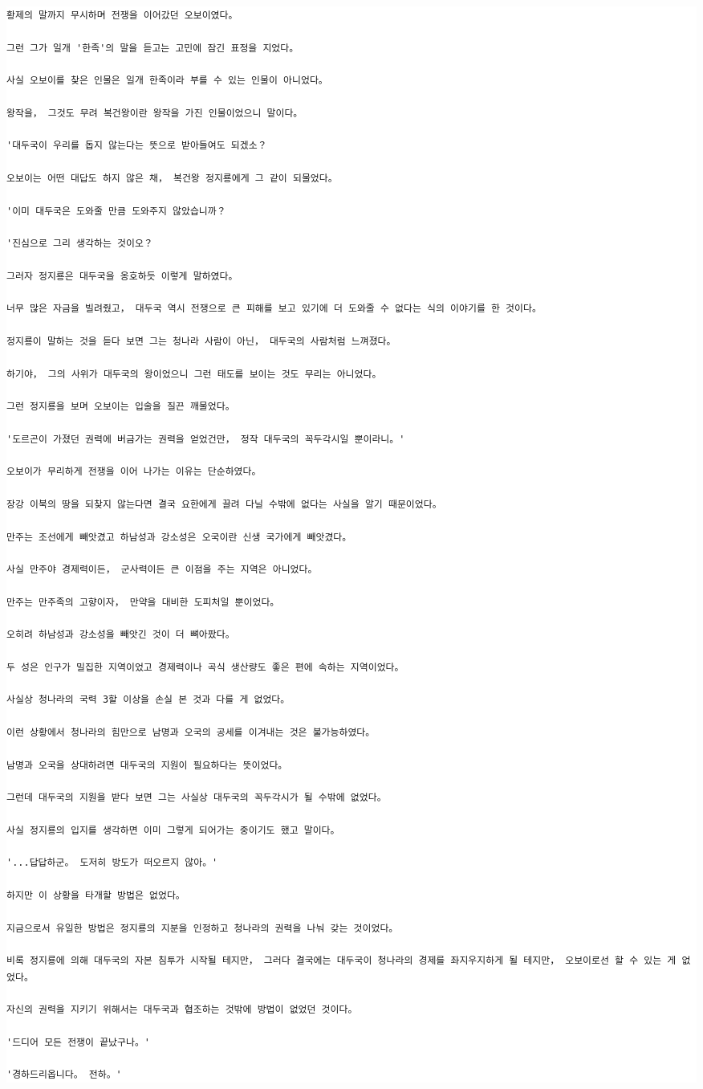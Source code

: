 	황제의 말까지 무시하며 전쟁을 이어갔던 오보이였다。

	그런 그가 일개 '한족'의 말을 듣고는 고민에 잠긴 표정을 지었다。

	사실 오보이를 찾은 인물은 일개 한족이라 부를 수 있는 인물이 아니었다。

	왕작을， 그것도 무려 복건왕이란 왕작을 가진 인물이었으니 말이다。

	'대두국이 우리를 돕지 않는다는 뜻으로 받아들여도 되겠소？

	오보이는 어떤 대답도 하지 않은 채， 복건왕 정지룡에게 그 같이 되물었다。

	'이미 대두국은 도와줄 만큼 도와주지 않았습니까？

	'진심으로 그리 생각하는 것이오？

	그러자 정지룡은 대두국을 옹호하듯 이렇게 말하였다。

	너무 많은 자금을 빌려줬고， 대두국 역시 전쟁으로 큰 피해를 보고 있기에 더 도와줄 수 없다는 식의 이야기를 한 것이다。

	정지룡이 말하는 것을 듣다 보면 그는 청나라 사람이 아닌， 대두국의 사람처럼 느껴졌다。

	하기야， 그의 사위가 대두국의 왕이었으니 그런 태도를 보이는 것도 무리는 아니었다。

	그런 정지룡을 보며 오보이는 입술을 질끈 깨물었다。

	'도르곤이 가졌던 권력에 버금가는 권력을 얻었건만， 정작 대두국의 꼭두각시일 뿐이라니。'

	오보이가 무리하게 전쟁을 이어 나가는 이유는 단순하였다。

	장강 이북의 땅을 되찾지 않는다면 결국 요한에게 끌려 다닐 수밖에 없다는 사실을 알기 때문이었다。

	만주는 조선에게 빼앗겼고 하남성과 강소성은 오국이란 신생 국가에게 빼앗겼다。

	사실 만주야 경제력이든， 군사력이든 큰 이점을 주는 지역은 아니었다。

	만주는 만주족의 고향이자， 만약을 대비한 도피처일 뿐이었다。

	오히려 하남성과 강소성을 빼앗긴 것이 더 뼈아팠다。

	두 성은 인구가 밀집한 지역이었고 경제력이나 곡식 생산량도 좋은 편에 속하는 지역이었다。

	사실상 청나라의 국력 3할 이상을 손실 본 것과 다를 게 없었다。

	이런 상황에서 청나라의 힘만으로 남명과 오국의 공세를 이겨내는 것은 불가능하였다。

	남명과 오국을 상대하려면 대두국의 지원이 필요하다는 뜻이었다。

	그런데 대두국의 지원을 받다 보면 그는 사실상 대두국의 꼭두각시가 될 수밖에 없었다。

	사실 정지룡의 입지를 생각하면 이미 그렇게 되어가는 중이기도 했고 말이다。

	'...답답하군。 도저히 방도가 떠오르지 않아。'

	하지만 이 상황을 타개할 방법은 없었다。

	지금으로서 유일한 방법은 정지룡의 지분을 인정하고 청나라의 권력을 나눠 갖는 것이었다。

	비록 정지룡에 의해 대두국의 자본 침투가 시작될 테지만， 그러다 결국에는 대두국이 청나라의 경제를 좌지우지하게 될 테지만， 오보이로선 할 수 있는 게 없었다。

	자신의 권력을 지키기 위해서는 대두국과 협조하는 것밖에 방법이 없었던 것이다。

	'드디어 모든 전쟁이 끝났구나。'

	'경하드리옵니다。 전하。'
